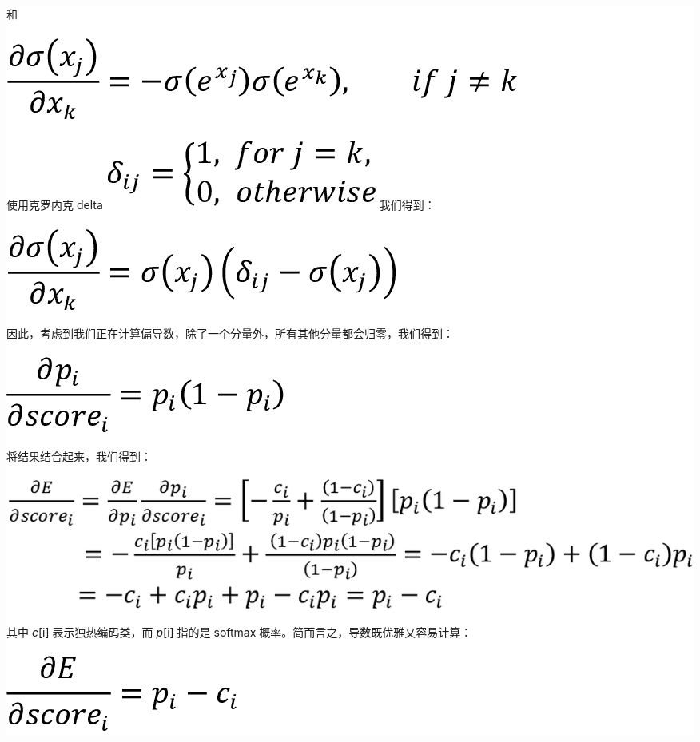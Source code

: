 和

![](img/B18331_14_162.png)

使用克罗内克 delta ![](img/B18331_14_163.png) 我们得到：

![](img/B18331_14_164.png)

因此，考虑到我们正在计算偏导数，除了一个分量外，所有其他分量都会归零，我们得到：

![](img/B18331_14_165.png)

将结果结合起来，我们得到：

![](img/B18331_14_166.png)

其中 *c*[i] 表示独热编码类，而 *p*[i] 指的是 softmax 概率。简而言之，导数既优雅又容易计算：

![](img/B18331_14_167.png)
